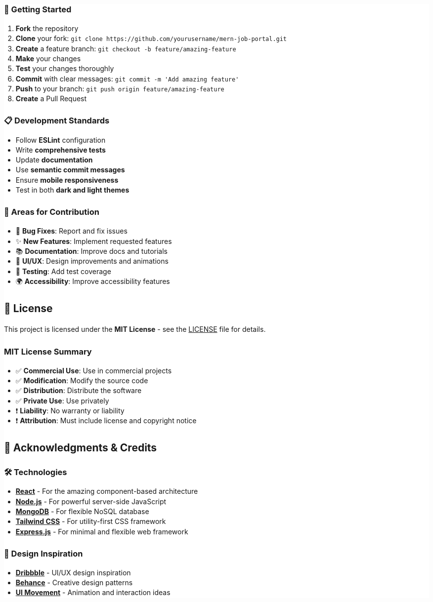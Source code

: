 ### **🚀 Getting Started**
1. **Fork** the repository
2. **Clone** your fork: `git clone https://github.com/yourusername/mern-job-portal.git`
3. **Create** a feature branch: `git checkout -b feature/amazing-feature`
4. **Make** your changes
5. **Test** your changes thoroughly
6. **Commit** with clear messages: `git commit -m 'Add amazing feature'`
7. **Push** to your branch: `git push origin feature/amazing-feature`
8. **Create** a Pull Request

### **📋 Development Standards**
- Follow **ESLint** configuration
- Write **comprehensive tests**
- Update **documentation**
- Use **semantic commit messages**
- Ensure **mobile responsiveness**
- Test in both **dark and light themes**

### **🎯 Areas for Contribution**
- 🐛 **Bug Fixes**: Report and fix issues
- ✨ **New Features**: Implement requested features
- 📚 **Documentation**: Improve docs and tutorials
- 🎨 **UI/UX**: Design improvements and animations
- 🧪 **Testing**: Add test coverage
- 🌍 **Accessibility**: Improve accessibility features

## 📄 **License**

This project is licensed under the **MIT License** - see the [LICENSE](LICENSE) file for details.

### **MIT License Summary**
- ✅ **Commercial Use**: Use in commercial projects
- ✅ **Modification**: Modify the source code
- ✅ **Distribution**: Distribute the software
- ✅ **Private Use**: Use privately
- ❗ **Liability**: No warranty or liability
- ❗ **Attribution**: Must include license and copyright notice

## 🙏 **Acknowledgments & Credits**

### **🛠️ Technologies**
- **[React](https://reactjs.org/)** - For the amazing component-based architecture
- **[Node.js](https://nodejs.org/)** - For powerful server-side JavaScript
- **[MongoDB](https://www.mongodb.com/)** - For flexible NoSQL database
- **[Tailwind CSS](https://tailwindcss.com/)** - For utility-first CSS framework
- **[Express.js](https://expressjs.com/)** - For minimal and flexible web framework

### **🎨 Design Inspiration**
- **[Dribbble](https://dribbble.com/)** - UI/UX design inspiration
- **[Behance](https://www.behance.net/)** - Creative design patterns
- **[UI Movement](https://uimovement.com/)** - Animation and interaction ideas
